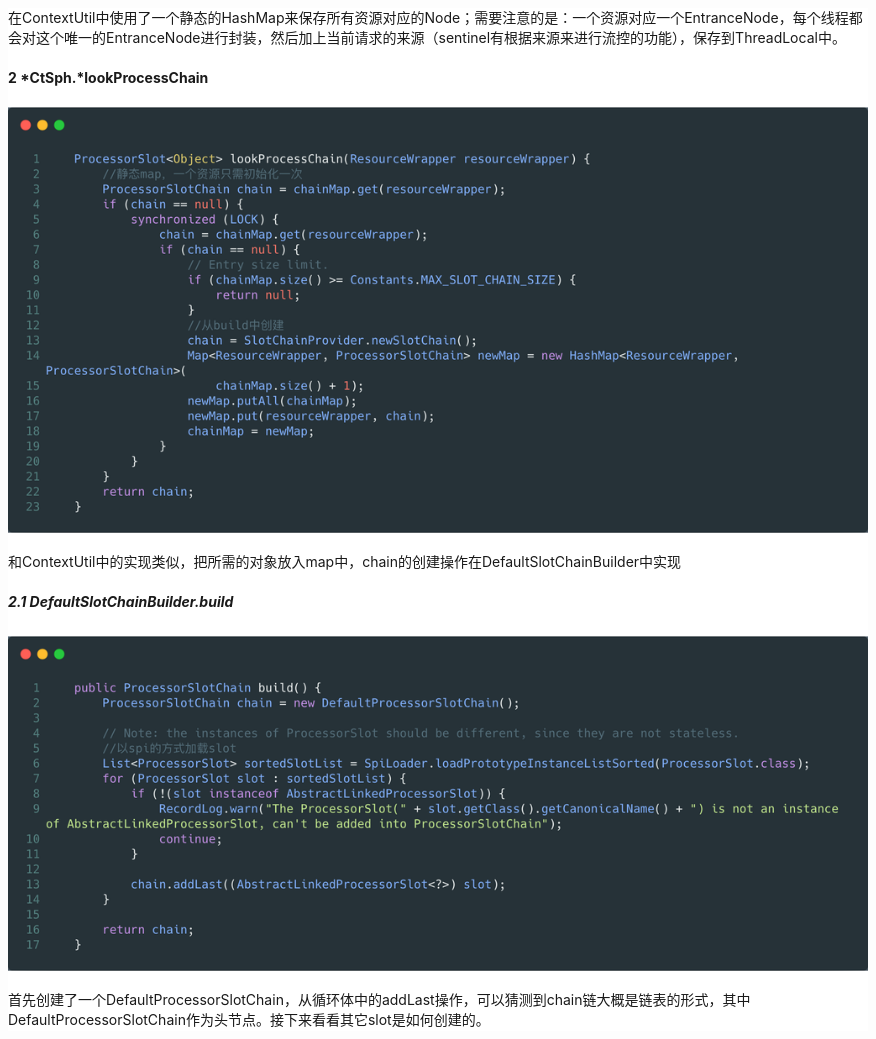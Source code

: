 在ContextUtil中使用了一个静态的HashMap来保存所有资源对应的Node；需要注意的是：一个资源对应一个EntranceNode，每个线程都会对这个唯一的EntranceNode进行封装，然后加上当前请求的来源（sentinel有根据来源来进行流控的功能），保存到ThreadLocal中。

#### 2 *CtSph.*lookProcessChain

![img](image/sentinel_code_5.png)

和ContextUtil中的实现类似，把所需的对象放入map中，chain的创建操作在DefaultSlotChainBuilder中实现

##### 2.1 DefaultSlotChainBuilder.build

![img](image/sentinel_code_6.png)

首先创建了一个DefaultProcessorSlotChain，从循环体中的addLast操作，可以猜测到chain链大概是链表的形式，其中DefaultProcessorSlotChain作为头节点。接下来看看其它slot是如何创建的。

